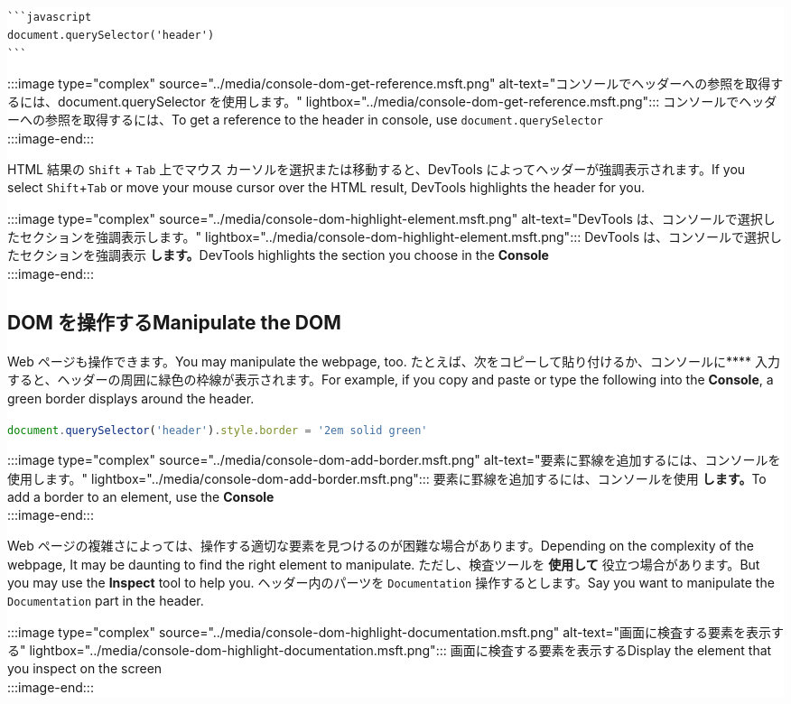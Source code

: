     ```javascript
    document.querySelector('header')
    ```  
    
:::image type="complex" source="../media/console-dom-get-reference.msft.png" alt-text="コンソールでヘッダーへの参照を取得するには、document.querySelector を使用します。" lightbox="../media/console-dom-get-reference.msft.png":::
    <span data-ttu-id="e7f6d-114">コンソールでヘッダーへの参照を取得するには、</span><span class="sxs-lookup"><span data-stu-id="e7f6d-114">To get a reference to the header in console, use</span></span> `document.querySelector`  
:::image-end:::  

<span data-ttu-id="e7f6d-115">HTML 結果の `Shift` + `Tab` 上でマウス カーソルを選択または移動すると、DevTools によってヘッダーが強調表示されます。</span><span class="sxs-lookup"><span data-stu-id="e7f6d-115">If you select `Shift`+`Tab` or move your mouse cursor over the HTML result, DevTools highlights the header for you.</span></span>  

:::image type="complex" source="../media/console-dom-highlight-element.msft.png" alt-text="DevTools は、コンソールで選択したセクションを強調表示します。" lightbox="../media/console-dom-highlight-element.msft.png":::
    <span data-ttu-id="e7f6d-117">DevTools は、コンソールで選択したセクションを強調表示 **します。**</span><span class="sxs-lookup"><span data-stu-id="e7f6d-117">DevTools highlights the section you choose in the **Console**</span></span>  
:::image-end:::  

## <a name="manipulate-the-dom"></a><span data-ttu-id="e7f6d-118">DOM を操作する</span><span class="sxs-lookup"><span data-stu-id="e7f6d-118">Manipulate the DOM</span></span>

<span data-ttu-id="e7f6d-119">Web ページも操作できます。</span><span class="sxs-lookup"><span data-stu-id="e7f6d-119">You may manipulate the webpage, too.</span></span>  <span data-ttu-id="e7f6d-120">たとえば、次をコピーして貼り付けるか、コンソールに\*\*\*\* 入力すると、ヘッダーの周囲に緑色の枠線が表示されます。</span><span class="sxs-lookup"><span data-stu-id="e7f6d-120">For example, if you copy and paste or type the following into the **Console**, a green border displays around the header.</span></span>

```javascript
document.querySelector('header').style.border = '2em solid green'
```  

:::image type="complex" source="../media/console-dom-add-border.msft.png" alt-text="要素に罫線を追加するには、コンソールを使用します。" lightbox="../media/console-dom-add-border.msft.png":::
    <span data-ttu-id="e7f6d-122">要素に罫線を追加するには、コンソールを使用 **します。**</span><span class="sxs-lookup"><span data-stu-id="e7f6d-122">To add a border to an element, use the **Console**</span></span>  
:::image-end:::  

<span data-ttu-id="e7f6d-123">Web ページの複雑さによっては、操作する適切な要素を見つけるのが困難な場合があります。</span><span class="sxs-lookup"><span data-stu-id="e7f6d-123">Depending on the complexity of the webpage, It may be daunting to find the right element to manipulate.</span></span>  <span data-ttu-id="e7f6d-124">ただし、検査ツールを **使用して** 役立つ場合があります。</span><span class="sxs-lookup"><span data-stu-id="e7f6d-124">But you may use the **Inspect** tool to help you.</span></span>  <span data-ttu-id="e7f6d-125">ヘッダー内のパーツを `Documentation` 操作するとします。</span><span class="sxs-lookup"><span data-stu-id="e7f6d-125">Say you want to manipulate the `Documentation` part in the header.</span></span>

:::image type="complex" source="../media/console-dom-highlight-documentation.msft.png" alt-text="画面に検査する要素を表示する" lightbox="../media/console-dom-highlight-documentation.msft.png":::
    <span data-ttu-id="e7f6d-127">画面に検査する要素を表示する</span><span class="sxs-lookup"><span data-stu-id="e7f6d-127">Display the element that you inspect on the screen</span></span>  
:::image-end:::  
